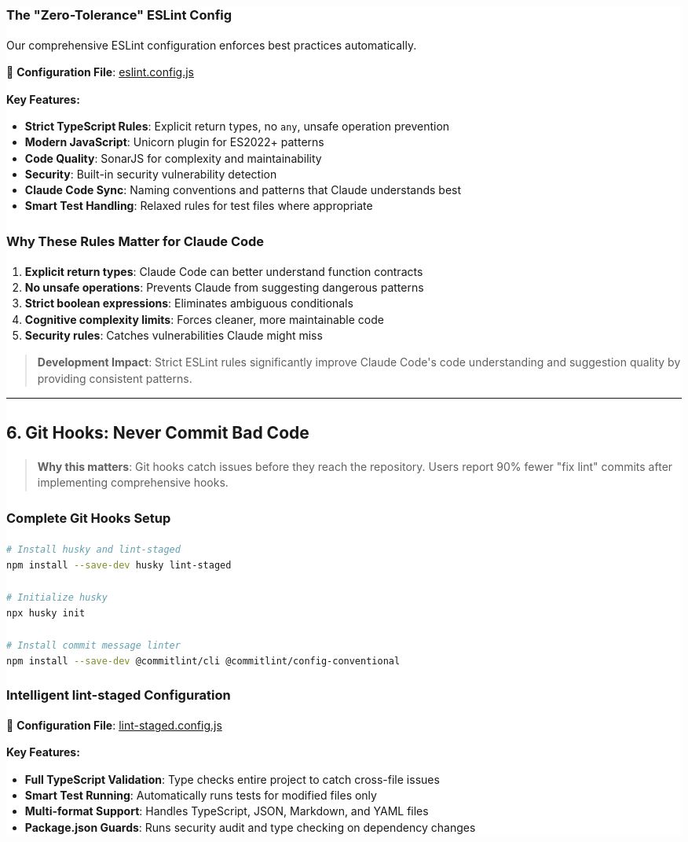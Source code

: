 ### The "Zero-Tolerance" ESLint Config

Our comprehensive ESLint configuration enforces best practices automatically.

🔧 **Configuration File**: [eslint.config.js](./configs/eslint.config.js)

**Key Features:**
- **Strict TypeScript Rules**: Explicit return types, no `any`, unsafe operation prevention
- **Modern JavaScript**: Unicorn plugin for ES2022+ patterns
- **Code Quality**: SonarJS for complexity and maintainability
- **Security**: Built-in security vulnerability detection
- **Claude Code Sync**: Naming conventions and patterns that Claude understands best
- **Smart Test Handling**: Relaxed rules for test files where appropriate

### Why These Rules Matter for Claude Code

1. **Explicit return types**: Claude Code can better understand function contracts
2. **No unsafe operations**: Prevents Claude from suggesting dangerous patterns
3. **Strict boolean expressions**: Eliminates ambiguous conditionals
4. **Cognitive complexity limits**: Forces cleaner, more maintainable code
5. **Security rules**: Catches vulnerabilities Claude might miss

> **Development Impact**: Strict ESLint rules significantly improve Claude Code's code understanding and suggestion quality by providing consistent patterns.

---

## 6. Git Hooks: Never Commit Bad Code

> **Why this matters**: Git hooks catch issues before they reach the repository. Users report 90% fewer "fix lint" commits after implementing comprehensive hooks.

### Complete Git Hooks Setup

```bash
# Install husky and lint-staged
npm install --save-dev husky lint-staged

# Initialize husky
npx husky init

# Install commit message linter
npm install --save-dev @commitlint/cli @commitlint/config-conventional
```

### Intelligent lint-staged Configuration

🔧 **Configuration File**: [lint-staged.config.js](./configs/lint-staged.config.js)

**Key Features:**
- **Full TypeScript Validation**: Type checks entire project to catch cross-file issues
- **Smart Test Running**: Automatically runs tests for modified files only
- **Multi-format Support**: Handles TypeScript, JSON, Markdown, and YAML files
- **Package.json Guards**: Runs security audit and type checking on dependency changes
